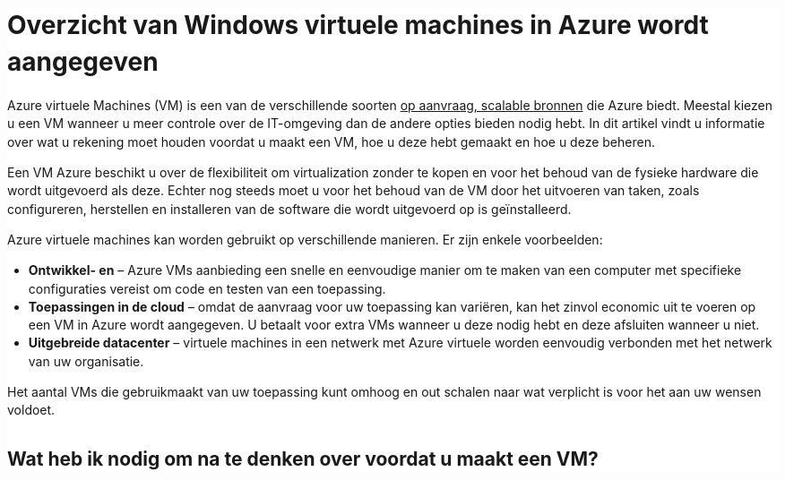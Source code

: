 <properties
    pageTitle="Overzicht van de Windows-virtuele Machines | Microsoft Azure"
    description="Meer informatie over het maken en beheren van Windows virtuele machines in Azure wordt aangegeven."
    services="virtual-machines-windows"
    documentationCenter=""
    authors="davidmu1"
    manager="timlt"
    editor="tysonn"
    tags="azure-resource-manager,azure-service-management"/>

<tags
    ms.service="virtual-machines-windows"
    ms.workload="infrastructure-services"
    ms.tgt_pltfrm="vm-windows"
    ms.devlang="na"
    ms.topic="get-started-article"
    ms.date="10/20/2016"
    ms.author="davidmu"/>

# <a name="overview-of-windows-virtual-machines-in-azure"></a>Overzicht van Windows virtuele machines in Azure wordt aangegeven

Azure virtuele Machines (VM) is een van de verschillende soorten [op aanvraag, scalable bronnen](../app-service-web/choose-web-site-cloud-service-vm.md) die Azure biedt. Meestal kiezen u een VM wanneer u meer controle over de IT-omgeving dan de andere opties bieden nodig hebt. In dit artikel vindt u informatie over wat u rekening moet houden voordat u maakt een VM, hoe u deze hebt gemaakt en hoe u deze beheren.

Een VM Azure beschikt u over de flexibiliteit om virtualization zonder te kopen en voor het behoud van de fysieke hardware die wordt uitgevoerd als deze. Echter nog steeds moet u voor het behoud van de VM door het uitvoeren van taken, zoals configureren, herstellen en installeren van de software die wordt uitgevoerd op is geïnstalleerd.

Azure virtuele machines kan worden gebruikt op verschillende manieren. Er zijn enkele voorbeelden:

- **Ontwikkel- en** – Azure VMs aanbieding een snelle en eenvoudige manier om te maken van een computer met specifieke configuraties vereist om code en testen van een toepassing.
- **Toepassingen in de cloud** – omdat de aanvraag voor uw toepassing kan variëren, kan het zinvol economic uit te voeren op een VM in Azure wordt aangegeven. U betaalt voor extra VMs wanneer u deze nodig hebt en deze afsluiten wanneer u niet.
- **Uitgebreide datacenter** – virtuele machines in een netwerk met Azure virtuele worden eenvoudig verbonden met het netwerk van uw organisatie.

Het aantal VMs die gebruikmaakt van uw toepassing kunt omhoog en out schalen naar wat verplicht is voor het aan uw wensen voldoet.

## <a name="what-do-i-need-to-think-about-before-creating-a-vm"></a>Wat heb ik nodig om na te denken over voordat u maakt een VM?
